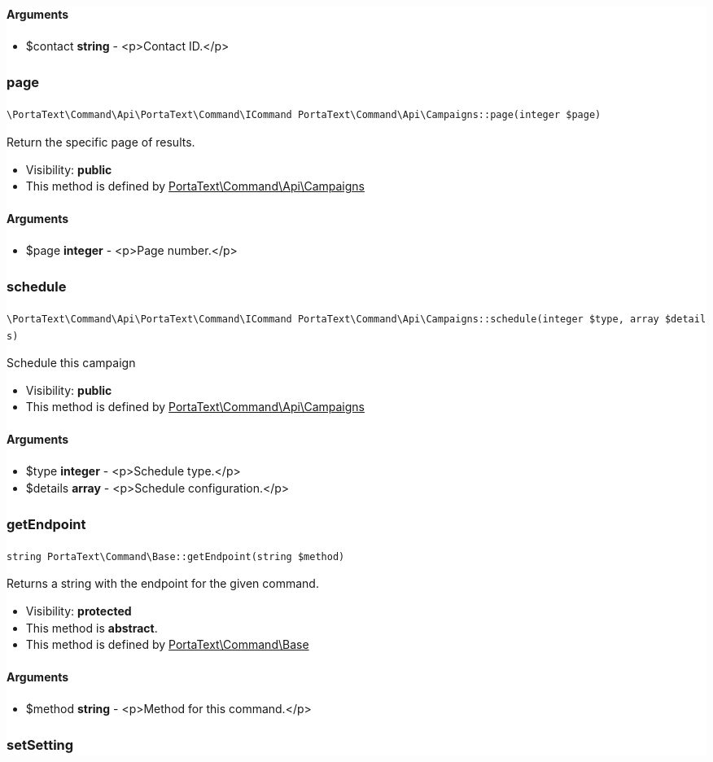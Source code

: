 
#### Arguments
* $contact **string** - &lt;p&gt;Contact ID.&lt;/p&gt;



### page

    \PortaText\Command\Api\PortaText\Command\ICommand PortaText\Command\Api\Campaigns::page(integer $page)

Return the specific page of results.



* Visibility: **public**
* This method is defined by [PortaText\Command\Api\Campaigns](PortaText-Command-Api-Campaigns.md)


#### Arguments
* $page **integer** - &lt;p&gt;Page number.&lt;/p&gt;



### schedule

    \PortaText\Command\Api\PortaText\Command\ICommand PortaText\Command\Api\Campaigns::schedule(integer $type, array $details)

Schedule this campaign



* Visibility: **public**
* This method is defined by [PortaText\Command\Api\Campaigns](PortaText-Command-Api-Campaigns.md)


#### Arguments
* $type **integer** - &lt;p&gt;Schedule type.&lt;/p&gt;
* $details **array** - &lt;p&gt;Schedule configuration.&lt;/p&gt;



### getEndpoint

    string PortaText\Command\Base::getEndpoint(string $method)

Returns a string with the endpoint for the given command.



* Visibility: **protected**
* This method is **abstract**.
* This method is defined by [PortaText\Command\Base](PortaText-Command-Base.md)


#### Arguments
* $method **string** - &lt;p&gt;Method for this command.&lt;/p&gt;



### setSetting
